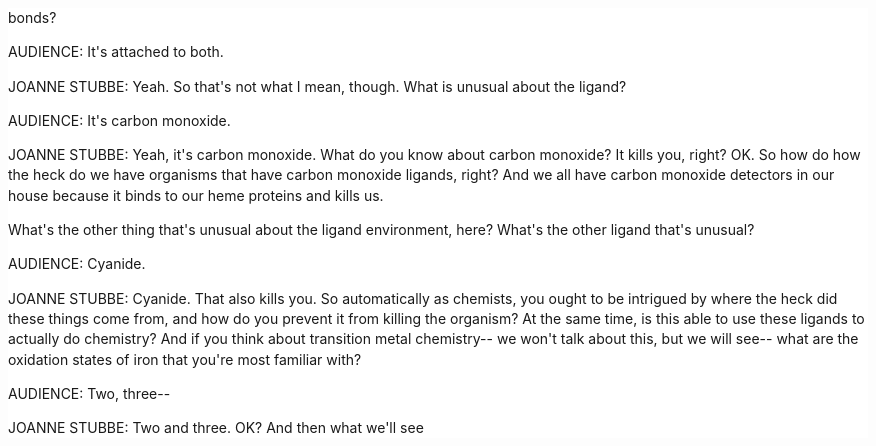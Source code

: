   <span m="313190">bonds?</span></p><p><span m="317678">AUDIENCE:</span> <span m="317904">It's
  attached</span> <span m="318130">to both.</span></p><p><span m="319730">JOANNE STUBBE:</span>
  <span m="319900">Yeah.</span> <span m="320070">So</span> <span m="320430">that's</span>
  <span m="320640">not</span> <span m="320820">what</span> <span m="320940">I</span>
  <span m="321000">mean,</span> <span m="321360">though.</span> <span m="321600">What
  is</span> <span m="321750">unusual</span> <span m="322110">about</span> <span m="322320">the</span>
  <span m="322410">ligand?</span></p><p><span m="323316">AUDIENCE:</span> <span m="323544">It's</span>
  <span m="323772">carbon monoxide.</span></p><p><span m="324230">JOANNE STUBBE:</span>
  <span m="324335">Yeah,</span> <span m="324440">it's</span> <span m="324540">carbon</span>
  <span m="324780">monoxide.</span> <span m="325250">What</span> <span m="325380">do</span>
  <span m="325440">you</span> <span m="325560">know</span> <span m="325710">about</span>
  <span m="325890">carbon</span> <span m="326160">monoxide?</span> <span m="328050">It</span>
  <span m="328110">kills</span> <span m="328410">you,</span> <span m="328650">right?</span>
  <span m="329190">OK.</span> <span m="329580">So</span> <span m="329940">how</span>
  <span m="330150">do</span> <span m="330300">how</span> <span m="330510">the</span>
  <span m="330600">heck</span> <span m="330900">do</span> <span m="331020">we</span>
  <span m="331170">have</span> <span m="331560">organisms</span> <span m="332550">that</span>
  <span m="332760">have</span> <span m="333090">carbon</span> <span m="333420">monoxide</span>
  <span m="334020">ligands,</span> <span m="334510">right?</span> <span m="335100">And</span>
  <span m="335190">we</span> <span m="335340">all</span> <span m="335490">have</span>
  <span m="335640">carbon</span> <span m="335910">monoxide</span> <span m="336450">detectors</span>
  <span m="337200">in</span> <span m="337350">our</span> <span m="337410">house</span>
  <span m="337770">because</span> <span m="338550">it</span> <span m="338700">binds</span>
  <span m="339000">to</span> <span m="339120">our</span> <span m="339210">heme</span>
  <span m="339390">proteins</span> <span m="339900">and</span> <span m="340020">kills</span>
  <span m="340290">us.</span></p><p><span m="340470">What's</span> <span m="340710">the</span>
  <span m="340860">other</span> <span m="341070">thing</span> <span m="341280">that's</span>
  <span m="341460">unusual</span> <span m="342660">about</span> <span m="343080">the</span>
  <span m="343230">ligand</span> <span m="343650">environment,</span> <span m="344220">here?</span>
  <span m="344610">What's</span> <span m="344790">the</span> <span m="344910">other</span>
  <span m="345150">ligand</span> <span m="345600">that's</span> <span m="345810">unusual?</span></p><p><span
  m="346350">AUDIENCE:</span> <span m="346562">Cyanide.</span></p><p><span m="347200">JOANNE
  STUBBE:</span> <span m="347430">Cyanide.</span> <span m="347910">That</span> <span
  m="348090">also</span> <span m="348420">kills</span> <span m="348720">you.</span>
  <span m="349470">So</span> <span m="350280">automatically</span> <span m="351150">as</span>
  <span m="351300">chemists,</span> <span m="351810">you</span> <span m="351960">ought</span>
  <span m="352080">to</span> <span m="352140">be</span> <span m="352380">intrigued</span>
  <span m="353070">by</span> <span m="353340">where</span> <span m="353590">the heck</span>
  <span m="353890">did these</span> <span m="354130">things</span> <span m="354510">come</span>
  <span m="354690">from,</span> <span m="354980">and</span> <span m="355110">how</span>
  <span m="355350">do</span> <span m="355440">you</span> <span m="355860">prevent</span>
  <span m="356250">it</span> <span m="356400">from</span> <span m="356610">killing</span>
  <span m="356970">the</span> <span m="357090">organism?</span> <span m="357990">At</span>
  <span m="358110">the</span> <span m="358260">same</span> <span m="358590">time,</span>
  <span m="359390">is</span> <span m="359600">this</span> <span m="359820">able</span>
  <span m="360090">to</span> <span m="360210">use</span> <span m="360510">these</span>
  <span m="360720">ligands</span> <span m="361560">to</span> <span m="361680">actually</span>
  <span m="362100">do</span> <span m="362250">chemistry?</span> <span m="363070">And</span>
  <span m="364050">if</span> <span m="364200">you</span> <span m="364290">think</span>
  <span m="364530">about</span> <span m="364740">transition</span> <span m="365280">metal</span>
  <span m="365550">chemistry--</span> <span m="365940">we</span> <span m="366030">won't</span>
  <span m="366270">talk</span> <span m="366510">about</span> <span m="366780">this,</span>
  <span m="367110">but</span> <span m="367770">we</span> <span m="367920">will</span>
  <span m="368040">see--</span> <span m="368490">what</span> <span m="368670">are</span>
  <span m="368700">the</span> <span m="368880">oxidation</span> <span m="369480">states</span>
  <span m="369840">of</span> <span m="369960">iron</span> <span m="370470">that</span>
  <span m="370620">you're</span> <span m="370740">most</span> <span m="371010">familiar</span>
  <span m="371490">with?</span></p><p><span m="372230">AUDIENCE:</span> <span m="372450">Two,</span>
  <span m="372670">three--</span></p><p><span m="373390">JOANNE STUBBE:</span> <span
  m="373580">Two</span> <span m="373770">and</span> <span m="373940">three.</span>
  <span m="374460">OK?</span> <span m="375000">And</span> <span m="375210">then</span>
  <span m="375420">what</span> <span m="375630">we'll</span> <span m="375750">see</span>